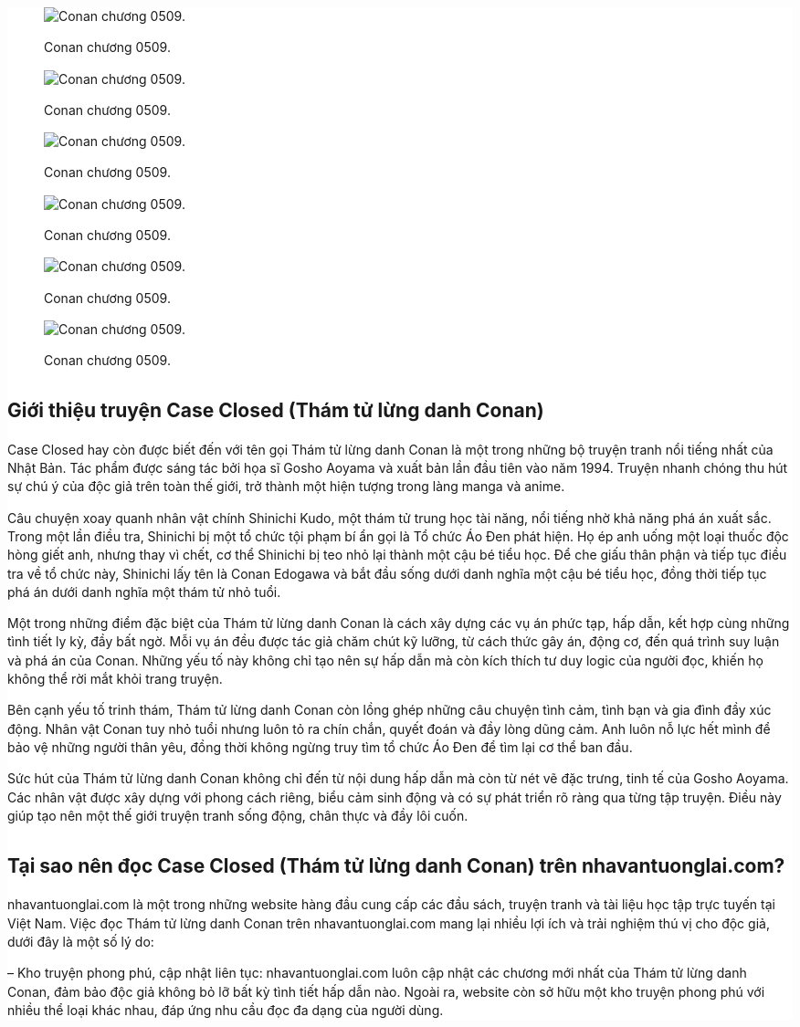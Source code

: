 <figure><img src="https://nhavantuonglai.blog/manga/gosho-aoyama/case-closed/0509-13.jpg" alt="Conan chương 0509." title="Conan chương 0509." height=100% width=100%><figcaption></p>Conan chương 0509.</p></figcaption></figure>

<figure><img src="https://nhavantuonglai.blog/manga/gosho-aoyama/case-closed/0509-14.jpg" alt="Conan chương 0509." title="Conan chương 0509." height=100% width=100%><figcaption></p>Conan chương 0509.</p></figcaption></figure>

<figure><img src="https://nhavantuonglai.blog/manga/gosho-aoyama/case-closed/0509-15.jpg" alt="Conan chương 0509." title="Conan chương 0509." height=100% width=100%><figcaption></p>Conan chương 0509.</p></figcaption></figure>

<figure><img src="https://nhavantuonglai.blog/manga/gosho-aoyama/case-closed/0509-16.jpg" alt="Conan chương 0509." title="Conan chương 0509." height=100% width=100%><figcaption></p>Conan chương 0509.</p></figcaption></figure>

<figure><img src="https://nhavantuonglai.blog/manga/gosho-aoyama/case-closed/0509-17.jpg" alt="Conan chương 0509." title="Conan chương 0509." height=100% width=100%><figcaption></p>Conan chương 0509.</p></figcaption></figure>

<figure><img src="https://nhavantuonglai.blog/manga/gosho-aoyama/case-closed/0509-18.jpg" alt="Conan chương 0509." title="Conan chương 0509." height=100% width=100%><figcaption></p>Conan chương 0509.</p></figcaption></figure>

## Giới thiệu truyện Case Closed (Thám tử lừng danh Conan)

Case Closed hay còn được biết đến với tên gọi Thám tử lừng danh Conan là một trong những bộ truyện tranh nổi tiếng nhất của Nhật Bản. Tác phẩm được sáng tác bởi họa sĩ Gosho Aoyama và xuất bản lần đầu tiên vào năm 1994. Truyện nhanh chóng thu hút sự chú ý của độc giả trên toàn thế giới, trở thành một hiện tượng trong làng manga và anime.

Câu chuyện xoay quanh nhân vật chính Shinichi Kudo, một thám tử trung học tài năng, nổi tiếng nhờ khả năng phá án xuất sắc. Trong một lần điều tra, Shinichi bị một tổ chức tội phạm bí ẩn gọi là Tổ chức Áo Đen phát hiện. Họ ép anh uống một loại thuốc độc hòng giết anh, nhưng thay vì chết, cơ thể Shinichi bị teo nhỏ lại thành một cậu bé tiểu học. Để che giấu thân phận và tiếp tục điều tra về tổ chức này, Shinichi lấy tên là Conan Edogawa và bắt đầu sống dưới danh nghĩa một cậu bé tiểu học, đồng thời tiếp tục phá án dưới danh nghĩa một thám tử nhỏ tuổi.

Một trong những điểm đặc biệt của Thám tử lừng danh Conan là cách xây dựng các vụ án phức tạp, hấp dẫn, kết hợp cùng những tình tiết ly kỳ, đầy bất ngờ. Mỗi vụ án đều được tác giả chăm chút kỹ lưỡng, từ cách thức gây án, động cơ, đến quá trình suy luận và phá án của Conan. Những yếu tố này không chỉ tạo nên sự hấp dẫn mà còn kích thích tư duy logic của người đọc, khiến họ không thể rời mắt khỏi trang truyện.

Bên cạnh yếu tố trinh thám, Thám tử lừng danh Conan còn lồng ghép những câu chuyện tình cảm, tình bạn và gia đình đầy xúc động. Nhân vật Conan tuy nhỏ tuổi nhưng luôn tỏ ra chín chắn, quyết đoán và đầy lòng dũng cảm. Anh luôn nỗ lực hết mình để bảo vệ những người thân yêu, đồng thời không ngừng truy tìm tổ chức Áo Đen để tìm lại cơ thể ban đầu.

Sức hút của Thám tử lừng danh Conan không chỉ đến từ nội dung hấp dẫn mà còn từ nét vẽ đặc trưng, tinh tế của Gosho Aoyama. Các nhân vật được xây dựng với phong cách riêng, biểu cảm sinh động và có sự phát triển rõ ràng qua từng tập truyện. Điều này giúp tạo nên một thế giới truyện tranh sống động, chân thực và đầy lôi cuốn.

## Tại sao nên đọc Case Closed (Thám tử lừng danh Conan) trên nhavantuonglai.com?

nhavantuonglai.com là một trong những website hàng đầu cung cấp các đầu sách, truyện tranh và tài liệu học tập trực tuyến tại Việt Nam. Việc đọc Thám tử lừng danh Conan trên nhavantuonglai.com mang lại nhiều lợi ích và trải nghiệm thú vị cho độc giả, dưới đây là một số lý do:

– Kho truyện phong phú, cập nhật liên tục: nhavantuonglai.com luôn cập nhật các chương mới nhất của Thám tử lừng danh Conan, đảm bảo độc giả không bỏ lỡ bất kỳ tình tiết hấp dẫn nào. Ngoài ra, website còn sở hữu một kho truyện phong phú với nhiều thể loại khác nhau, đáp ứng nhu cầu đọc đa dạng của người dùng.
